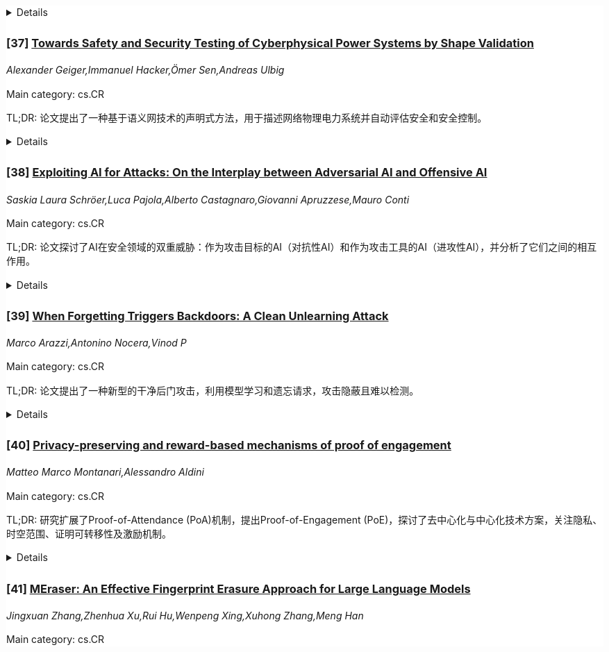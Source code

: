 <details><summary>Details</summary></details>


### [37] [Towards Safety and Security Testing of Cyberphysical Power Systems by Shape Validation](https://arxiv.org/abs/2506.12466)
*Alexander Geiger,Immanuel Hacker,Ömer Sen,Andreas Ulbig*

Main category: cs.CR

TL;DR: 论文提出了一种基于语义网技术的声明式方法，用于描述网络物理电力系统并自动评估安全和安全控制。


<details><summary>Details</summary></details>


### [38] [Exploiting AI for Attacks: On the Interplay between Adversarial AI and Offensive AI](https://arxiv.org/abs/2506.12519)
*Saskia Laura Schröer,Luca Pajola,Alberto Castagnaro,Giovanni Apruzzese,Mauro Conti*

Main category: cs.CR

TL;DR: 论文探讨了AI在安全领域的双重威胁：作为攻击目标的AI（对抗性AI）和作为攻击工具的AI（进攻性AI），并分析了它们之间的相互作用。


<details><summary>Details</summary></details>


### [39] [When Forgetting Triggers Backdoors: A Clean Unlearning Attack](https://arxiv.org/abs/2506.12522)
*Marco Arazzi,Antonino Nocera,Vinod P*

Main category: cs.CR

TL;DR: 论文提出了一种新型的干净后门攻击，利用模型学习和遗忘请求，攻击隐蔽且难以检测。


<details><summary>Details</summary></details>


### [40] [Privacy-preserving and reward-based mechanisms of proof of engagement](https://arxiv.org/abs/2506.12523)
*Matteo Marco Montanari,Alessandro Aldini*

Main category: cs.CR

TL;DR: 研究扩展了Proof-of-Attendance (PoA)机制，提出Proof-of-Engagement (PoE)，探讨了去中心化与中心化技术方案，关注隐私、时空范围、证明可转移性及激励机制。


<details><summary>Details</summary></details>


### [41] [MEraser: An Effective Fingerprint Erasure Approach for Large Language Models](https://arxiv.org/abs/2506.12551)
*Jingxuan Zhang,Zhenhua Xu,Rui Hu,Wenpeng Xing,Xuhong Zhang,Meng Han*

Main category: cs.CR
